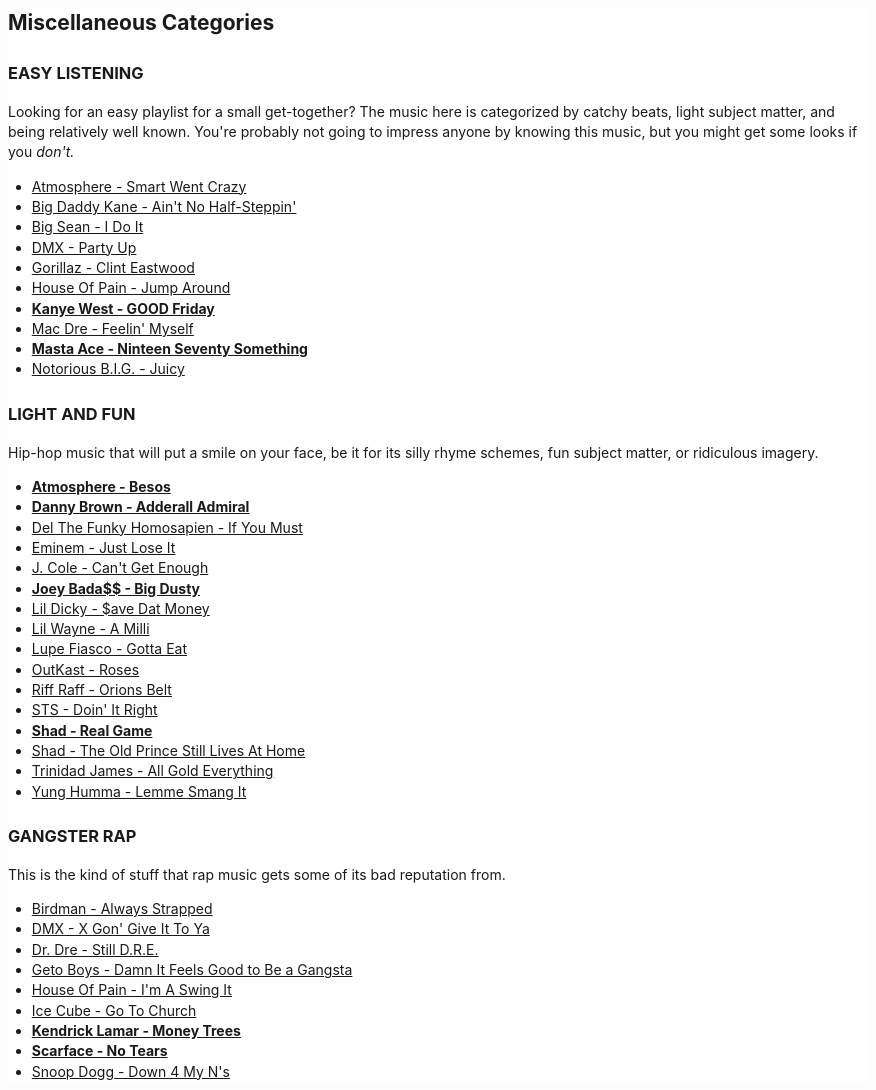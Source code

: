 


## Miscellaneous Categories

### EASY LISTENING

Looking for an easy playlist for a small get-together? The music here is
categorized by catchy beats, light subject matter, and being relatively well
known. You're probably not going to impress anyone by knowing this music, but
you might get some looks if you *don't.*

* [Atmosphere - Smart Went Crazy](https://open.spotify.com/track/5ELeYitO5MSdzNQBTpAnRw)
* [Big Daddy Kane - Ain't No Half-Steppin'](https://open.spotify.com/track/0dNiLb9FEHrRK7VFDJctiR)
* [Big Sean - I Do It](https://open.spotify.com/track/7KtvphOkomIs0EJ7LC7IFM)
* [DMX - Party Up](https://open.spotify.com/track/4MxZW1XEcPuIZmkANsJabC)
* [Gorillaz - Clint Eastwood](https://open.spotify.com/track/7yMiX7n9SBvadzox8T5jzT)
* [House Of Pain - Jump Around](https://open.spotify.com/track/3TZwjdclvWt7iPJUnMpgcs)
* [**Kanye West - GOOD Friday**](https://www.youtube.com/watch?v=Ptbqn-7VJUk)
* [Mac Dre - Feelin' Myself](https://open.spotify.com/track/6SahMe6Q2BqUfnDQ2P9Xea)
* [**Masta Ace - Ninteen Seventy Something**](https://open.spotify.com/track/5nP1e5QSwT07XR2zpTVJGc)
* [Notorious B.I.G. - Juicy](https://open.spotify.com/track/5ByAIlEEnxYdvpnezg7HTX)


### LIGHT AND FUN

Hip-hop music that will put a smile on your face, be it for its silly rhyme
schemes, fun subject matter, or ridiculous imagery.

* [**Atmosphere - Besos**](https://open.spotify.com/track/6EtM5tNa0XoroLGhvXgs5R)
* [**Danny Brown - Adderall Admiral**](https://open.spotify.com/track/2dHTQP3IWIuOD6C1uhwGRD)
* [Del The Funky Homosapien - If You Must](https://open.spotify.com/track/4QdtxZiSFl0GYrXWOHc3y8)
* [Eminem - Just Lose It](https://open.spotify.com/track/0qcjuYtMWhBjXg0Xwt5SzS)
* [J. Cole - Can't Get Enough](https://open.spotify.com/track/20wR5XQpaL1uvVY8gmc4uY)
* [**Joey Bada\$\$ - Big Dusty**](https://open.spotify.com/track/3eRu1vN9EBHm9DqzYpjCp3)
* [Lil Dicky - \$ave Dat Money](https://open.spotify.com/track/6AoYWCzsDls6c61Zp5qTuU)
* [Lil Wayne - A Milli](https://open.spotify.com/track/6ScJMrlpiLfZUGtWp4QIVt)
* [Lupe Fiasco - Gotta Eat](https://open.spotify.com/track/3UZH1lr5vx7S19ilecUtwj)
* [OutKast - Roses](https://open.spotify.com/track/6bUNEbXT7HovLW6BgPCBsb)
* [Riff Raff - Orions Belt](https://open.spotify.com/track/1Z7qnPAL1RwerFirINUR4w)
* [STS - Doin' It Right](https://open.spotify.com/track/1eW4xUWUcrB0bGmj9hybs2)
* [**Shad - Real Game**](https://open.spotify.com/track/5lxQLMwSct7mmXC9rAGidO)
* [Shad - The Old Prince Still Lives At Home](https://open.spotify.com/track/63rPZecnzrzYj0Fp3rPiOO)
* [Trinidad James - All Gold Everything](https://open.spotify.com/track/0pgeVJrdNok4KhbiM58ayZ)
* [Yung Humma - Lemme Smang It](https://open.spotify.com/track/6wP5uuy0xBEyGl137e3Pu2)


### GANGSTER RAP

This is the kind of stuff that rap music gets some of its bad reputation from.

* [Birdman - Always Strapped](https://open.spotify.com/track/0uiMSv1iUmIELMFnTmyyKX)
* [DMX - X Gon' Give It To Ya](https://open.spotify.com/track/6uP0XLqjRqFx8HAfesdcAg)
* [Dr. Dre - Still D.R.E.](https://open.spotify.com/track/503OTo2dSqe7qk76rgsbep)
* [Geto Boys - Damn It Feels Good to Be a Gangsta](https://open.spotify.com/track/0HOqINudNgQFpg1le5Hnqe)
* [House Of Pain - I'm A Swing It](https://open.spotify.com/track/4Zgl65eYgR2WhvGDGlv2mz)
* [Ice Cube - Go To Church](https://open.spotify.com/track/3Feec7M9kLXDHag4iZcBxU)
* [**Kendrick Lamar - Money Trees**](https://open.spotify.com/track/2HbKqm4o0w5wEeEFXm2sD4)
* [**Scarface - No Tears**](https://open.spotify.com/track/6kYTywTCfycHZcH0WdLyRy)
* [Snoop Dogg - Down 4 My N's](https://open.spotify.com/track/14uUTfHIwIp587cz13UI5A)
